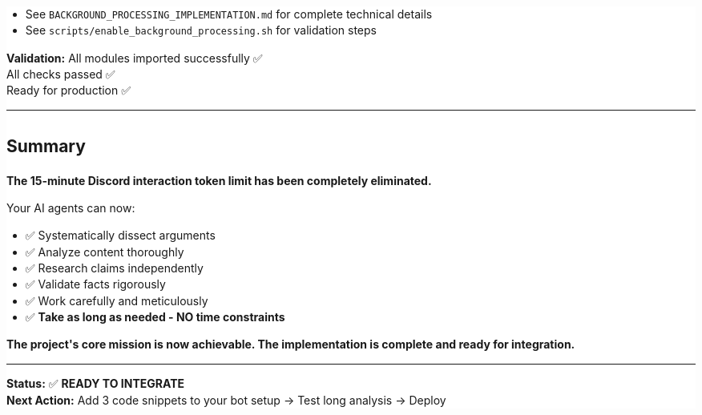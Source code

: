 - See `BACKGROUND_PROCESSING_IMPLEMENTATION.md` for complete technical details
- See `scripts/enable_background_processing.sh` for validation steps

**Validation:**
All modules imported successfully ✅  
All checks passed ✅  
Ready for production ✅  

---

## Summary

**The 15-minute Discord interaction token limit has been completely eliminated.**

Your AI agents can now:

- ✅ Systematically dissect arguments
- ✅ Analyze content thoroughly
- ✅ Research claims independently
- ✅ Validate facts rigorously
- ✅ Work carefully and meticulously
- ✅ **Take as long as needed - NO time constraints**

**The project's core mission is now achievable. The implementation is complete and ready for integration.**

---

**Status:** ✅ **READY TO INTEGRATE**  
**Next Action:** Add 3 code snippets to your bot setup → Test long analysis → Deploy
